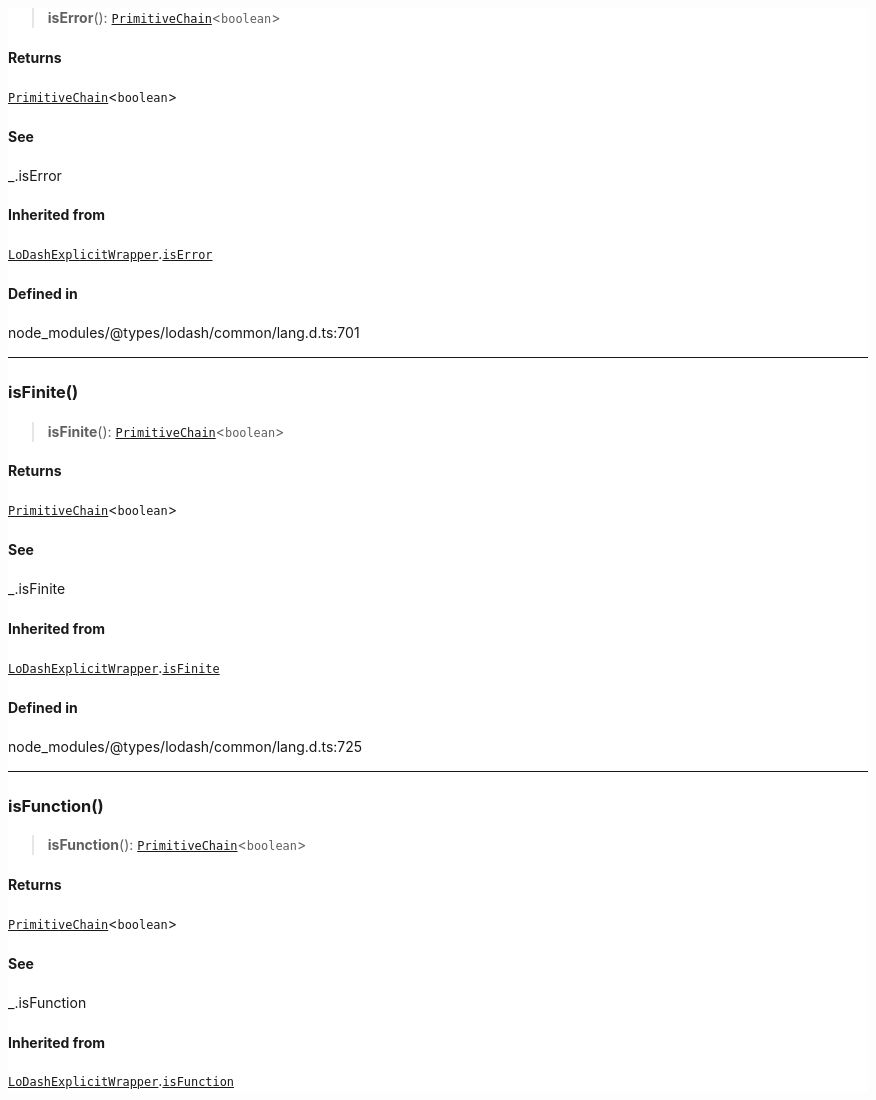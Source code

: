 > **isError**(): [`PrimitiveChain`](PrimitiveChain.md)\<`boolean`\>

#### Returns

[`PrimitiveChain`](PrimitiveChain.md)\<`boolean`\>

#### See

\_.isError

#### Inherited from

[`LoDashExplicitWrapper`](LoDashExplicitWrapper.md).[`isError`](LoDashExplicitWrapper.md#iserror)

#### Defined in

node_modules/@types/lodash/common/lang.d.ts:701

---

### isFinite()

> **isFinite**(): [`PrimitiveChain`](PrimitiveChain.md)\<`boolean`\>

#### Returns

[`PrimitiveChain`](PrimitiveChain.md)\<`boolean`\>

#### See

\_.isFinite

#### Inherited from

[`LoDashExplicitWrapper`](LoDashExplicitWrapper.md).[`isFinite`](LoDashExplicitWrapper.md#isfinite)

#### Defined in

node_modules/@types/lodash/common/lang.d.ts:725

---

### isFunction()

> **isFunction**(): [`PrimitiveChain`](PrimitiveChain.md)\<`boolean`\>

#### Returns

[`PrimitiveChain`](PrimitiveChain.md)\<`boolean`\>

#### See

\_.isFunction

#### Inherited from

[`LoDashExplicitWrapper`](LoDashExplicitWrapper.md).[`isFunction`](LoDashExplicitWrapper.md#isfunction)
